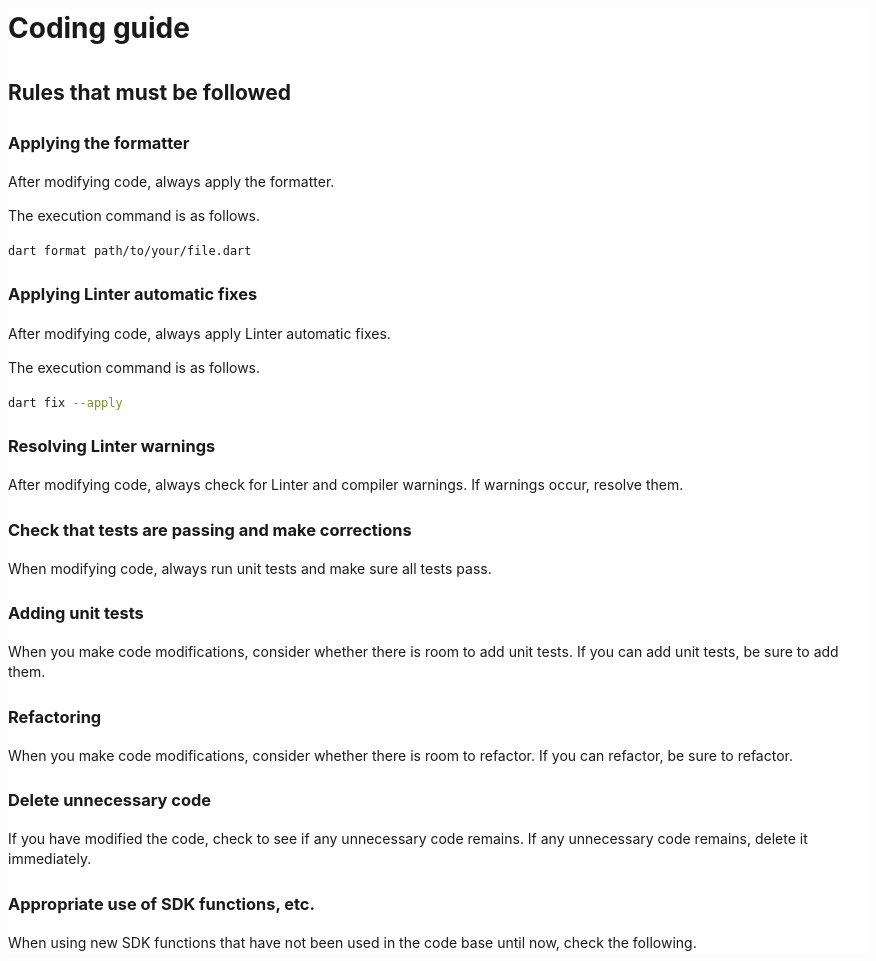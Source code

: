 # Coding guide

## Rules that must be followed

### Applying the formatter

After modifying code, always apply the formatter.

The execution command is as follows.

```bash
dart format path/to/your/file.dart
```

### Applying Linter automatic fixes

After modifying code, always apply Linter automatic fixes.

The execution command is as follows.

```bash
dart fix --apply
```

### Resolving Linter warnings

After modifying code, always check for Linter and compiler warnings.
If warnings occur, resolve them.

### Check that tests are passing and make corrections

When modifying code, always run unit tests and make sure all tests pass.

### Adding unit tests

When you make code modifications, consider whether there is room to add unit tests.
If you can add unit tests, be sure to add them.

### Refactoring

When you make code modifications, consider whether there is room to refactor.
If you can refactor, be sure to refactor.

### Delete unnecessary code

If you have modified the code, check to see if any unnecessary code remains.
If any unnecessary code remains, delete it immediately.

### Appropriate use of SDK functions, etc.

When using new SDK functions that have not been used in the code base until now, check the following.
